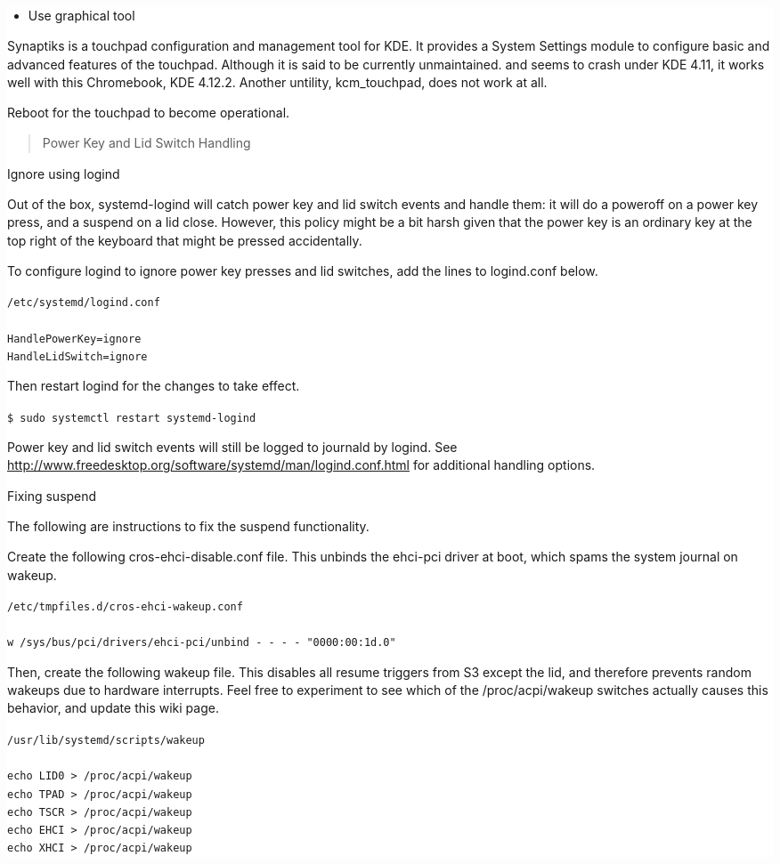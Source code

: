 -   Use graphical tool

Synaptiks is a touchpad configuration and management tool for KDE. It
provides a System Settings module to configure basic and advanced
features of the touchpad. Although it is said to be currently
unmaintained. and seems to crash under KDE 4.11, it works well with this
Chromebook, KDE 4.12.2. Another untility, kcm_touchpad, does not work at
all.

Reboot for the touchpad to become operational.

> Power Key and Lid Switch Handling

Ignore using logind

Out of the box, systemd-logind will catch power key and lid switch
events and handle them: it will do a poweroff on a power key press, and
a suspend on a lid close. However, this policy might be a bit harsh
given that the power key is an ordinary key at the top right of the
keyboard that might be pressed accidentally.

To configure logind to ignore power key presses and lid switches, add
the lines to logind.conf below.

    /etc/systemd/logind.conf

    HandlePowerKey=ignore
    HandleLidSwitch=ignore

Then restart logind for the changes to take effect.

    $ sudo systemctl restart systemd-logind

Power key and lid switch events will still be logged to journald by
logind. See
http://www.freedesktop.org/software/systemd/man/logind.conf.html for
additional handling options.

Fixing suspend

The following are instructions to fix the suspend functionality.

Create the following cros-ehci-disable.conf file. This unbinds the
ehci-pci driver at boot, which spams the system journal on wakeup.

    /etc/tmpfiles.d/cros-ehci-wakeup.conf

    w /sys/bus/pci/drivers/ehci-pci/unbind - - - - "0000:00:1d.0"

Then, create the following wakeup file. This disables all resume
triggers from S3 except the lid, and therefore prevents random wakeups
due to hardware interrupts. Feel free to experiment to see which of the
/proc/acpi/wakeup switches actually causes this behavior, and update
this wiki page.

    /usr/lib/systemd/scripts/wakeup

    echo LID0 > /proc/acpi/wakeup
    echo TPAD > /proc/acpi/wakeup
    echo TSCR > /proc/acpi/wakeup
    echo EHCI > /proc/acpi/wakeup
    echo XHCI > /proc/acpi/wakeup
